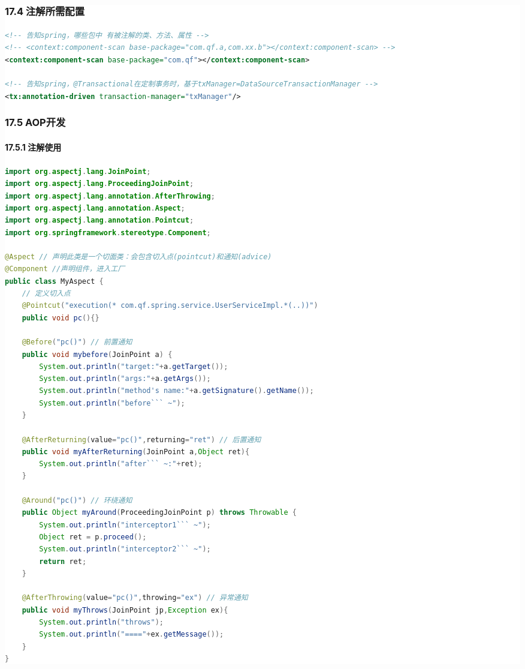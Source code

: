 ### 17.4 注解所需配置

```  xml
<!-- 告知spring，哪些包中 有被注解的类、方法、属性 -->
<!-- <context:component-scan base-package="com.qf.a,com.xx.b"></context:component-scan> -->
<context:component-scan base-package="com.qf"></context:component-scan>
	
<!-- 告知spring，@Transactional在定制事务时，基于txManager=DataSourceTransactionManager -->
<tx:annotation-driven transaction-manager="txManager"/>
```  

### 17.5 AOP开发

#### 17.5.1 注解使用

```  java
import org.aspectj.lang.JoinPoint;
import org.aspectj.lang.ProceedingJoinPoint;
import org.aspectj.lang.annotation.AfterThrowing;
import org.aspectj.lang.annotation.Aspect;
import org.aspectj.lang.annotation.Pointcut;
import org.springframework.stereotype.Component;

@Aspect // 声明此类是一个切面类：会包含切入点(pointcut)和通知(advice)
@Component //声明组件，进入工厂
public class MyAspect {
    // 定义切入点
    @Pointcut("execution(* com.qf.spring.service.UserServiceImpl.*(..))")
    public void pc(){}
    
    @Before("pc()") // 前置通知
    public void mybefore(JoinPoint a) {
        System.out.println("target:"+a.getTarget());
        System.out.println("args:"+a.getArgs());
        System.out.println("method's name:"+a.getSignature().getName());
        System.out.println("before``` ~");
    }

    @AfterReturning(value="pc()",returning="ret") // 后置通知
    public void myAfterReturning(JoinPoint a,Object ret){
        System.out.println("after``` ~:"+ret);
    }
    
    @Around("pc()") // 环绕通知
    public Object myAround(ProceedingJoinPoint p) throws Throwable {
        System.out.println("interceptor1``` ~");
        Object ret = p.proceed();
        System.out.println("interceptor2``` ~");
        return ret;
    }
    
    @AfterThrowing(value="pc()",throwing="ex") // 异常通知
    public void myThrows(JoinPoint jp,Exception ex){
        System.out.println("throws");
        System.out.println("===="+ex.getMessage());
    }
}
```  
